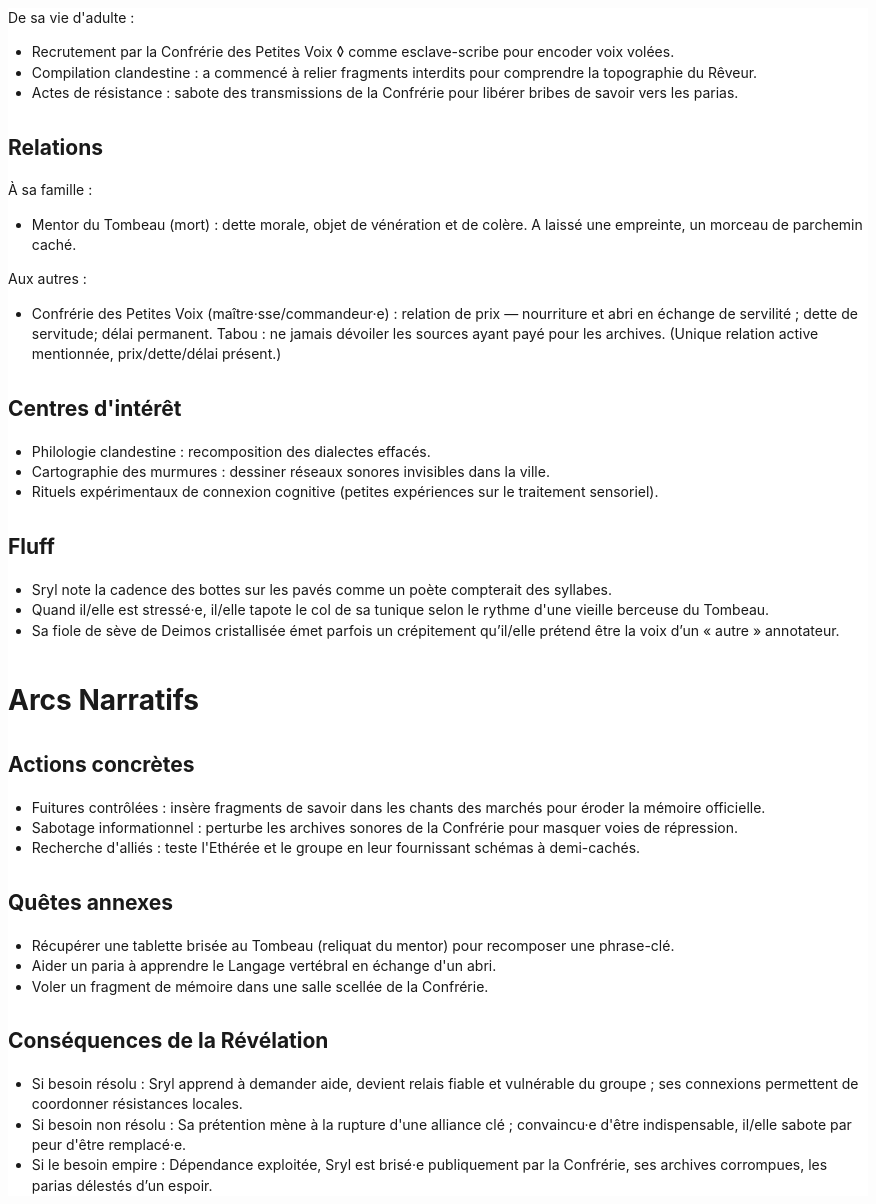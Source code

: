 De sa vie d'adulte :
- Recrutement par la Confrérie des Petites Voix ◊ comme esclave-scribe pour encoder voix volées.
- Compilation clandestine : a commencé à relier fragments interdits pour comprendre la topographie du Rêveur.
- Actes de résistance : sabote des transmissions de la Confrérie pour libérer bribes de savoir vers les parias.

## Relations
À sa famille :
- Mentor du Tombeau (mort) : dette morale, objet de vénération et de colère. A laissé une empreinte, un morceau de parchemin caché.

Aux autres :
- Confrérie des Petites Voix (maître·sse/commandeur·e) : relation de prix — nourriture et abri en échange de servilité ; dette de servitude; délai permanent. Tabou : ne jamais dévoiler les sources ayant payé pour les archives.
(Unique relation active mentionnée, prix/dette/délai présent.)

## Centres d'intérêt
- Philologie clandestine : recomposition des dialectes effacés.
- Cartographie des murmures : dessiner réseaux sonores invisibles dans la ville.
- Rituels expérimentaux de connexion cognitive (petites expériences sur le traitement sensoriel).

## Fluff
- Sryl note la cadence des bottes sur les pavés comme un poète compterait des syllabes.
- Quand il/elle est stressé·e, il/elle tapote le col de sa tunique selon le rythme d'une vieille berceuse du Tombeau.
- Sa fiole de sève de Deimos cristallisée émet parfois un crépitement qu’il/elle prétend être la voix d’un « autre » annotateur.

# Arcs Narratifs

## Actions concrètes
- Fuitures contrôlées : insère fragments de savoir dans les chants des marchés pour éroder la mémoire officielle.
- Sabotage informationnel : perturbe les archives sonores de la Confrérie pour masquer voies de répression.
- Recherche d'alliés : teste l'Ethérée et le groupe en leur fournissant schémas à demi-cachés.

## Quêtes annexes
- Récupérer une tablette brisée au Tombeau (reliquat du mentor) pour recomposer une phrase-clé.
- Aider un paria à apprendre le Langage vertébral en échange d'un abri.
- Voler un fragment de mémoire dans une salle scellée de la Confrérie.

## Conséquences de la Révélation
- Si besoin résolu : Sryl apprend à demander aide, devient relais fiable et vulnérable du groupe ; ses connexions permettent de coordonner résistances locales.
- Si besoin non résolu : Sa prétention mène à la rupture d'une alliance clé ; convaincu·e d'être indispensable, il/elle sabote par peur d'être remplacé·e.
- Si le besoin empire : Dépendance exploitée, Sryl est brisé·e publiquement par la Confrérie, ses archives corrompues, les parias délestés d’un espoir.
